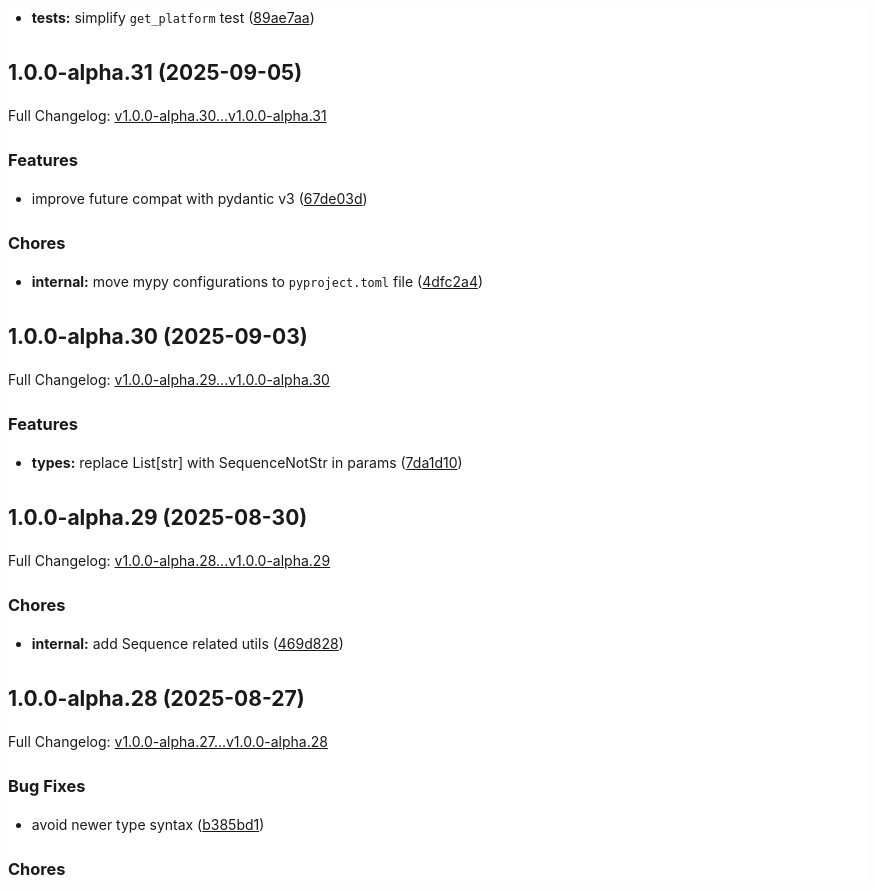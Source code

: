 * **tests:** simplify `get_platform` test ([89ae7aa](https://github.com/hubmapconsortium/search-python-sdk/commit/89ae7aa0058e9f55e428b21f5e24915ba4941441))

## 1.0.0-alpha.31 (2025-09-05)

Full Changelog: [v1.0.0-alpha.30...v1.0.0-alpha.31](https://github.com/hubmapconsortium/search-python-sdk/compare/v1.0.0-alpha.30...v1.0.0-alpha.31)

### Features

* improve future compat with pydantic v3 ([67de03d](https://github.com/hubmapconsortium/search-python-sdk/commit/67de03d9189def6bbf37461c53bd79b537155f41))


### Chores

* **internal:** move mypy configurations to `pyproject.toml` file ([4dfc2a4](https://github.com/hubmapconsortium/search-python-sdk/commit/4dfc2a448ed04786a5da3ef2069f99f137b3ea34))

## 1.0.0-alpha.30 (2025-09-03)

Full Changelog: [v1.0.0-alpha.29...v1.0.0-alpha.30](https://github.com/hubmapconsortium/search-python-sdk/compare/v1.0.0-alpha.29...v1.0.0-alpha.30)

### Features

* **types:** replace List[str] with SequenceNotStr in params ([7da1d10](https://github.com/hubmapconsortium/search-python-sdk/commit/7da1d10388b1da82efd3eeae1d39695fe4e35126))

## 1.0.0-alpha.29 (2025-08-30)

Full Changelog: [v1.0.0-alpha.28...v1.0.0-alpha.29](https://github.com/hubmapconsortium/search-python-sdk/compare/v1.0.0-alpha.28...v1.0.0-alpha.29)

### Chores

* **internal:** add Sequence related utils ([469d828](https://github.com/hubmapconsortium/search-python-sdk/commit/469d8285de4669954c21a3ae99b6b3dcecf4db74))

## 1.0.0-alpha.28 (2025-08-27)

Full Changelog: [v1.0.0-alpha.27...v1.0.0-alpha.28](https://github.com/hubmapconsortium/search-python-sdk/compare/v1.0.0-alpha.27...v1.0.0-alpha.28)

### Bug Fixes

* avoid newer type syntax ([b385bd1](https://github.com/hubmapconsortium/search-python-sdk/commit/b385bd1670a33d086f2a95b7dc72d38afe7ede69))


### Chores
